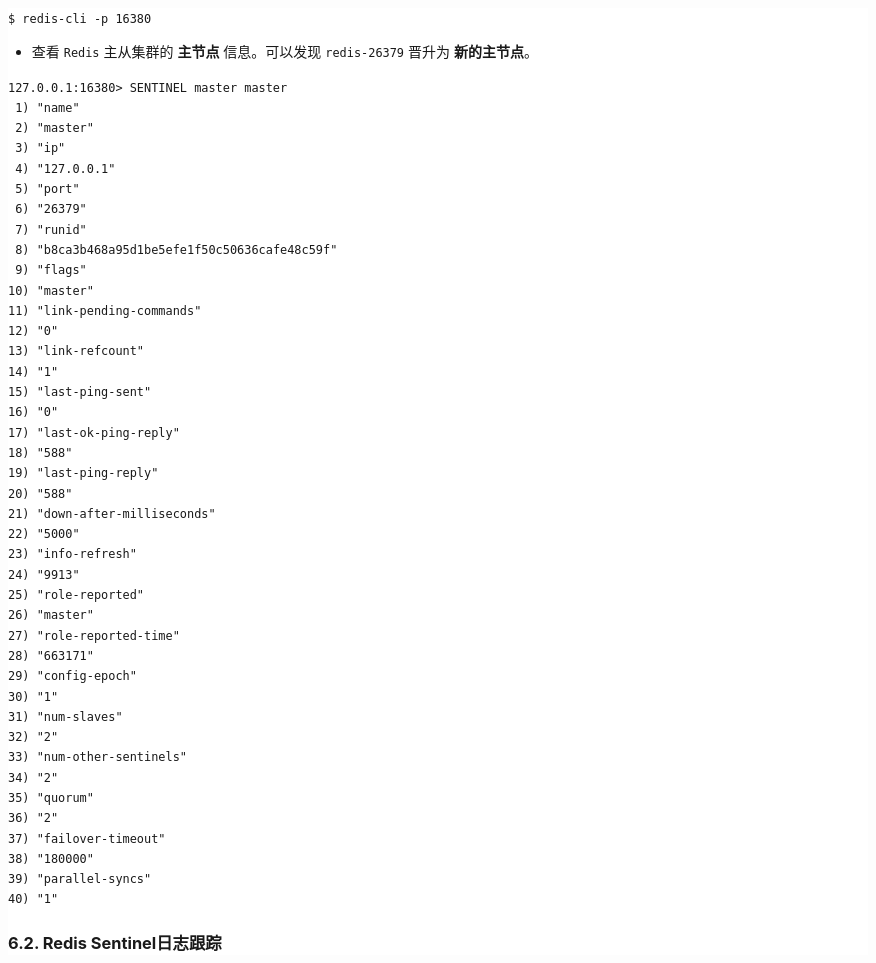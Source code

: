 ```
$ redis-cli -p 16380
```

- 查看 `Redis` 主从集群的 **主节点** 信息。可以发现 `redis-26379` 晋升为 **新的主节点**。

```
127.0.0.1:16380> SENTINEL master master
 1) "name"
 2) "master"
 3) "ip"
 4) "127.0.0.1"
 5) "port"
 6) "26379"
 7) "runid"
 8) "b8ca3b468a95d1be5efe1f50c50636cafe48c59f"
 9) "flags"
10) "master"
11) "link-pending-commands"
12) "0"
13) "link-refcount"
14) "1"
15) "last-ping-sent"
16) "0"
17) "last-ok-ping-reply"
18) "588"
19) "last-ping-reply"
20) "588"
21) "down-after-milliseconds"
22) "5000"
23) "info-refresh"
24) "9913"
25) "role-reported"
26) "master"
27) "role-reported-time"
28) "663171"
29) "config-epoch"
30) "1"
31) "num-slaves"
32) "2"
33) "num-other-sentinels"
34) "2"
35) "quorum"
36) "2"
37) "failover-timeout"
38) "180000"
39) "parallel-syncs"
40) "1"
```

 

### 6.2. Redis Sentinel日志跟踪
